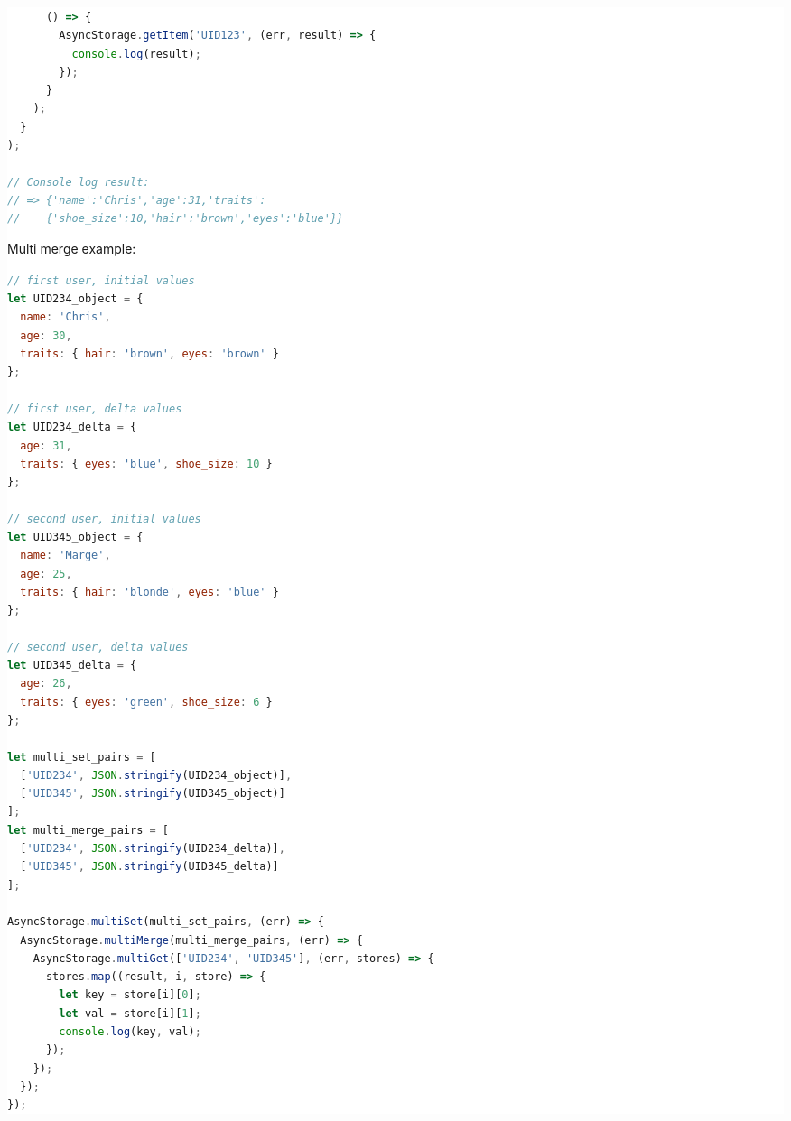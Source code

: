 ```jsx
      () => {
        AsyncStorage.getItem('UID123', (err, result) => {
          console.log(result);
        });
      }
    );
  }
);

// Console log result:
// => {'name':'Chris','age':31,'traits':
//    {'shoe_size':10,'hair':'brown','eyes':'blue'}}
```

Multi merge example:

```jsx
// first user, initial values
let UID234_object = {
  name: 'Chris',
  age: 30,
  traits: { hair: 'brown', eyes: 'brown' }
};

// first user, delta values
let UID234_delta = {
  age: 31,
  traits: { eyes: 'blue', shoe_size: 10 }
};

// second user, initial values
let UID345_object = {
  name: 'Marge',
  age: 25,
  traits: { hair: 'blonde', eyes: 'blue' }
};

// second user, delta values
let UID345_delta = {
  age: 26,
  traits: { eyes: 'green', shoe_size: 6 }
};

let multi_set_pairs = [
  ['UID234', JSON.stringify(UID234_object)],
  ['UID345', JSON.stringify(UID345_object)]
];
let multi_merge_pairs = [
  ['UID234', JSON.stringify(UID234_delta)],
  ['UID345', JSON.stringify(UID345_delta)]
];

AsyncStorage.multiSet(multi_set_pairs, (err) => {
  AsyncStorage.multiMerge(multi_merge_pairs, (err) => {
    AsyncStorage.multiGet(['UID234', 'UID345'], (err, stores) => {
      stores.map((result, i, store) => {
        let key = store[i][0];
        let val = store[i][1];
        console.log(key, val);
      });
    });
  });
});

```
